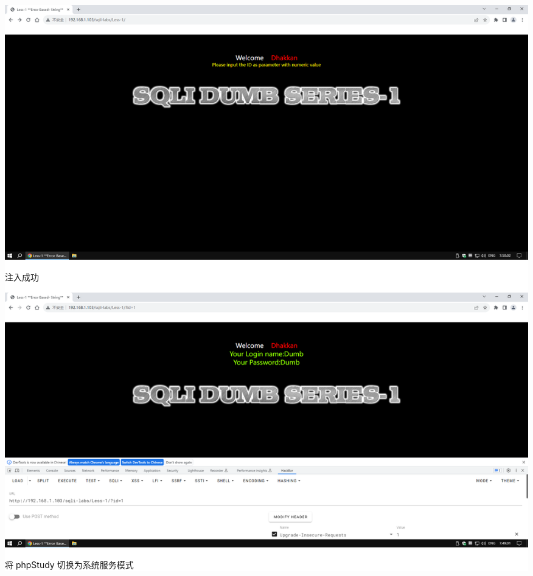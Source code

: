 ![](./../../../images/SQLi_Bypass/%E6%B5%8B%E8%AF%95%E5%85%B3%E5%8D%A1.png)

注入成功

![](./../../../images/SQLi_Bypass/%E6%B3%A8%E5%85%A5%E6%88%90%E5%8A%9F.png)

将 phpStudy 切换为系统服务模式
